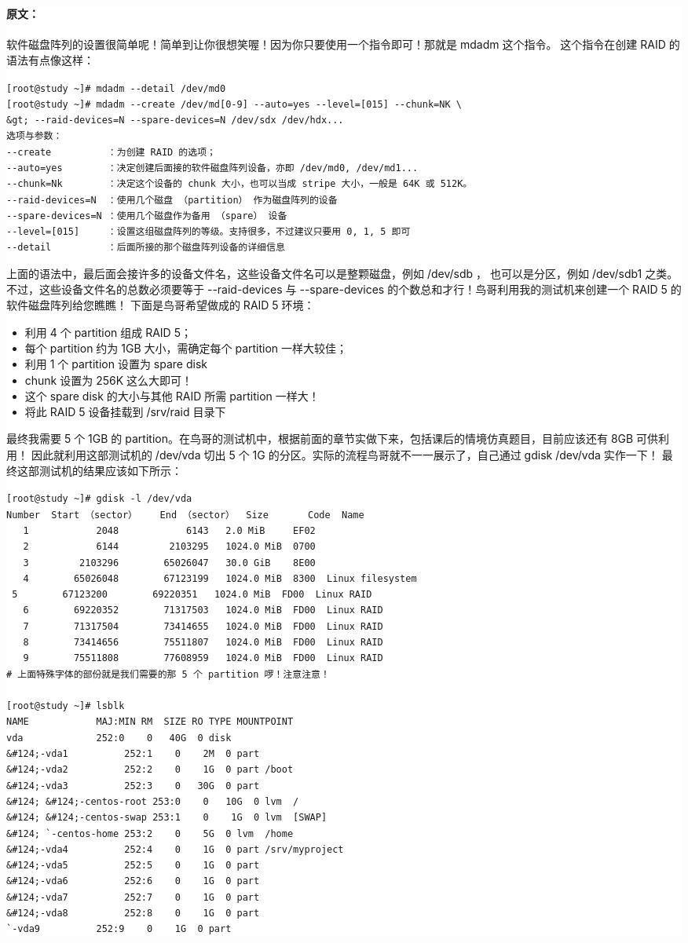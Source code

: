 #### 原文：

软件磁盘阵列的设置很简单呢！简单到让你很想笑喔！因为你只要使用一个指令即可！那就是 mdadm 这个指令。 这个指令在创建 RAID 的语法有点像这样：

```
[root@study ~]# mdadm --detail /dev/md0
[root@study ~]# mdadm --create /dev/md[0-9] --auto=yes --level=[015] --chunk=NK \
&gt; --raid-devices=N --spare-devices=N /dev/sdx /dev/hdx...
选项与参数：
--create          ：为创建 RAID 的选项；
--auto=yes        ：决定创建后面接的软件磁盘阵列设备，亦即 /dev/md0, /dev/md1...
--chunk=Nk        ：决定这个设备的 chunk 大小，也可以当成 stripe 大小，一般是 64K 或 512K。
--raid-devices=N  ：使用几个磁盘 （partition） 作为磁盘阵列的设备
--spare-devices=N ：使用几个磁盘作为备用 （spare） 设备
--level=[015]     ：设置这组磁盘阵列的等级。支持很多，不过建议只要用 0, 1, 5 即可
--detail          ：后面所接的那个磁盘阵列设备的详细信息
```

上面的语法中，最后面会接许多的设备文件名，这些设备文件名可以是整颗磁盘，例如 /dev/sdb ， 也可以是分区，例如 /dev/sdb1 之类。不过，这些设备文件名的总数必须要等于 --raid-devices 与 --spare-devices 的个数总和才行！鸟哥利用我的测试机来创建一个 RAID 5 的软件磁盘阵列给您瞧瞧！ 下面是鸟哥希望做成的 RAID 5 环境：

- 利用 4 个 partition 组成 RAID 5；
- 每个 partition 约为 1GB 大小，需确定每个 partition 一样大较佳；
- 利用 1 个 partition 设置为 spare disk
- chunk 设置为 256K 这么大即可！
- 这个 spare disk 的大小与其他 RAID 所需 partition 一样大！
- 将此 RAID 5 设备挂载到 /srv/raid 目录下

最终我需要 5 个 1GB 的 partition。在鸟哥的测试机中，根据前面的章节实做下来，包括课后的情境仿真题目，目前应该还有 8GB 可供利用！ 因此就利用这部测试机的 /dev/vda 切出 5 个 1G 的分区。实际的流程鸟哥就不一一展示了，自己通过 gdisk /dev/vda 实作一下！ 最终这部测试机的结果应该如下所示：

```
[root@study ~]# gdisk -l /dev/vda
Number  Start （sector）    End （sector）  Size       Code  Name
   1            2048            6143   2.0 MiB     EF02
   2            6144         2103295   1024.0 MiB  0700
   3         2103296        65026047   30.0 GiB    8E00
   4        65026048        67123199   1024.0 MiB  8300  Linux filesystem
 5        67123200        69220351   1024.0 MiB  FD00  Linux RAID
   6        69220352        71317503   1024.0 MiB  FD00  Linux RAID
   7        71317504        73414655   1024.0 MiB  FD00  Linux RAID
   8        73414656        75511807   1024.0 MiB  FD00  Linux RAID
   9        75511808        77608959   1024.0 MiB  FD00  Linux RAID
# 上面特殊字体的部份就是我们需要的那 5 个 partition 啰！注意注意！

[root@study ~]# lsblk
NAME            MAJ:MIN RM  SIZE RO TYPE MOUNTPOINT
vda             252:0    0   40G  0 disk
&#124;-vda1          252:1    0    2M  0 part
&#124;-vda2          252:2    0    1G  0 part /boot
&#124;-vda3          252:3    0   30G  0 part
&#124; &#124;-centos-root 253:0    0   10G  0 lvm  /
&#124; &#124;-centos-swap 253:1    0    1G  0 lvm  [SWAP]
&#124; `-centos-home 253:2    0    5G  0 lvm  /home
&#124;-vda4          252:4    0    1G  0 part /srv/myproject
&#124;-vda5          252:5    0    1G  0 part
&#124;-vda6          252:6    0    1G  0 part
&#124;-vda7          252:7    0    1G  0 part
&#124;-vda8          252:8    0    1G  0 part
`-vda9          252:9    0    1G  0 part
```
